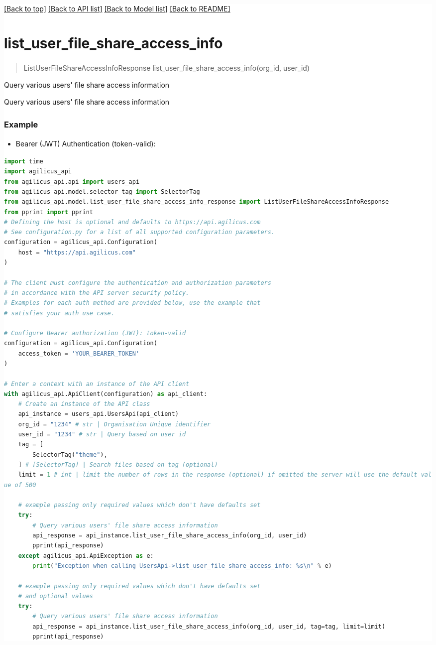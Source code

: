[[Back to top]](#) [[Back to API list]](../README.md#documentation-for-api-endpoints) [[Back to Model list]](../README.md#documentation-for-models) [[Back to README]](../README.md)

# **list_user_file_share_access_info**
> ListUserFileShareAccessInfoResponse list_user_file_share_access_info(org_id, user_id)

Query various users' file share access information

Query various users' file share access information

### Example

* Bearer (JWT) Authentication (token-valid):
```python
import time
import agilicus_api
from agilicus_api.api import users_api
from agilicus_api.model.selector_tag import SelectorTag
from agilicus_api.model.list_user_file_share_access_info_response import ListUserFileShareAccessInfoResponse
from pprint import pprint
# Defining the host is optional and defaults to https://api.agilicus.com
# See configuration.py for a list of all supported configuration parameters.
configuration = agilicus_api.Configuration(
    host = "https://api.agilicus.com"
)

# The client must configure the authentication and authorization parameters
# in accordance with the API server security policy.
# Examples for each auth method are provided below, use the example that
# satisfies your auth use case.

# Configure Bearer authorization (JWT): token-valid
configuration = agilicus_api.Configuration(
    access_token = 'YOUR_BEARER_TOKEN'
)

# Enter a context with an instance of the API client
with agilicus_api.ApiClient(configuration) as api_client:
    # Create an instance of the API class
    api_instance = users_api.UsersApi(api_client)
    org_id = "1234" # str | Organisation Unique identifier
    user_id = "1234" # str | Query based on user id
    tag = [
        SelectorTag("theme"),
    ] # [SelectorTag] | Search files based on tag (optional)
    limit = 1 # int | limit the number of rows in the response (optional) if omitted the server will use the default value of 500

    # example passing only required values which don't have defaults set
    try:
        # Query various users' file share access information
        api_response = api_instance.list_user_file_share_access_info(org_id, user_id)
        pprint(api_response)
    except agilicus_api.ApiException as e:
        print("Exception when calling UsersApi->list_user_file_share_access_info: %s\n" % e)

    # example passing only required values which don't have defaults set
    # and optional values
    try:
        # Query various users' file share access information
        api_response = api_instance.list_user_file_share_access_info(org_id, user_id, tag=tag, limit=limit)
        pprint(api_response)
```